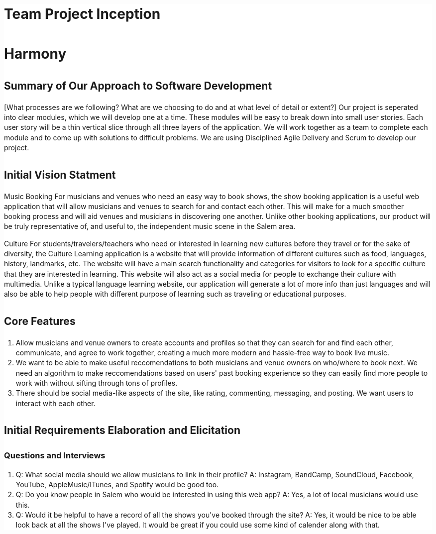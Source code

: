 Team Project Inception
=====================================
# Harmony
## Summary of Our Approach to Software Development

[What processes are we following?  What are we choosing to do and at what level of detail or extent?]
Our project is seperated into clear modules, which we will develop one at a time. These modules will be easy to break down into small user stories. Each user story will be a thin vertical slice through all three layers of the application. We will work together as a team to complete each module and to come up with solutions to difficult problems. We are using Disciplined Agile Delivery and Scrum to develop our project.

## Initial Vision Statment
Music Booking For musicians and venues who need an easy way to book shows, the show booking application is a useful web application that will allow musicians and venues to search for and contact each other. This will make for a much smoother booking process and will aid venues and musicians in discovering one another. Unlike other booking applications, our product will be truly representative of, and useful to, the independent music scene in the Salem area.

Culture For students/travelers/teachers who need or interested in learning new cultures before they travel or for the sake of diversity, the Culture Learning application is a website that will provide information of different cultures such as food, languages, history, landmarks, etc. The website will have a main search functionality and categories for visitors to look for a specific culture that they are interested in learning. This website will also act as a social media for people to exchange their culture with multimedia. Unlike a typical language learning website, our application will generate a lot of more info than just languages and will also be able to help people with different purpose of learning such as traveling or educational purposes.

## Core Features
1. Allow musicians and venue owners to create accounts and profiles so that they can search for and find each other, communicate, and agree to work together, creating a much more modern and hassle-free way to book live music.
2. We want to be able to make useful reccomendations to both musicians and venue owners on who/where to book next. We need an algorithm to make reccomendations based on users' past booking experience so they can easily find more people to work with without sifting through tons of profiles.
3. There should be social media-like aspects of the site, like rating, commenting, messaging, and posting. We want users to interact with each other.

## Initial Requirements Elaboration and Elicitation
### Questions and Interviews
1. Q: What social media should we allow musicians to link in their profile? 
A: Instagram, BandCamp, SoundCloud, Facebook, YouTube, AppleMusic/ITunes, and Spotify would be good too.
2. Q: Do you know people in Salem who would be interested in using this web app?
A: Yes, a lot of local musicians would use this.
3. Q: Would it be helpful to have a record of all the shows you've booked through the site?
A: Yes, it would be nice to be able look back at all the shows I've played. It would be great if you could use some kind of calender along with that.

